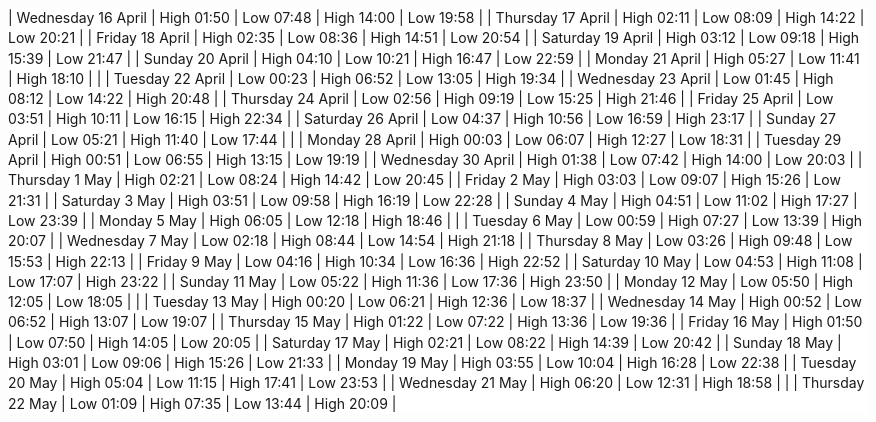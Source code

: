 | Wednesday 16 April | High 01:50 | Low 07:48 | High 14:00 | Low 19:58 | 
| Thursday 17 April | High 02:11 | Low 08:09 | High 14:22 | Low 20:21 | 
| Friday 18 April | High 02:35 | Low 08:36 | High 14:51 | Low 20:54 | 
| Saturday 19 April | High 03:12 | Low 09:18 | High 15:39 | Low 21:47 | 
| Sunday 20 April | High 04:10 | Low 10:21 | High 16:47 | Low 22:59 | 
| Monday 21 April | High 05:27 | Low 11:41 | High 18:10 |  | 
| Tuesday 22 April | Low 00:23 | High 06:52 | Low 13:05 | High 19:34 | 
| Wednesday 23 April | Low 01:45 | High 08:12 | Low 14:22 | High 20:48 | 
| Thursday 24 April | Low 02:56 | High 09:19 | Low 15:25 | High 21:46 | 
| Friday 25 April | Low 03:51 | High 10:11 | Low 16:15 | High 22:34 | 
| Saturday 26 April | Low 04:37 | High 10:56 | Low 16:59 | High 23:17 | 
| Sunday 27 April | Low 05:21 | High 11:40 | Low 17:44 |  | 
| Monday 28 April | High 00:03 | Low 06:07 | High 12:27 | Low 18:31 | 
| Tuesday 29 April | High 00:51 | Low 06:55 | High 13:15 | Low 19:19 | 
| Wednesday 30 April | High 01:38 | Low 07:42 | High 14:00 | Low 20:03 | 
| Thursday 1 May | High 02:21 | Low 08:24 | High 14:42 | Low 20:45 | 
| Friday 2 May | High 03:03 | Low 09:07 | High 15:26 | Low 21:31 | 
| Saturday 3 May | High 03:51 | Low 09:58 | High 16:19 | Low 22:28 | 
| Sunday 4 May | High 04:51 | Low 11:02 | High 17:27 | Low 23:39 | 
| Monday 5 May | High 06:05 | Low 12:18 | High 18:46 |  | 
| Tuesday 6 May | Low 00:59 | High 07:27 | Low 13:39 | High 20:07 | 
| Wednesday 7 May | Low 02:18 | High 08:44 | Low 14:54 | High 21:18 | 
| Thursday 8 May | Low 03:26 | High 09:48 | Low 15:53 | High 22:13 | 
| Friday 9 May | Low 04:16 | High 10:34 | Low 16:36 | High 22:52 | 
| Saturday 10 May | Low 04:53 | High 11:08 | Low 17:07 | High 23:22 | 
| Sunday 11 May | Low 05:22 | High 11:36 | Low 17:36 | High 23:50 | 
| Monday 12 May | Low 05:50 | High 12:05 | Low 18:05 |  | 
| Tuesday 13 May | High 00:20 | Low 06:21 | High 12:36 | Low 18:37 | 
| Wednesday 14 May | High 00:52 | Low 06:52 | High 13:07 | Low 19:07 | 
| Thursday 15 May | High 01:22 | Low 07:22 | High 13:36 | Low 19:36 | 
| Friday 16 May | High 01:50 | Low 07:50 | High 14:05 | Low 20:05 | 
| Saturday 17 May | High 02:21 | Low 08:22 | High 14:39 | Low 20:42 | 
| Sunday 18 May | High 03:01 | Low 09:06 | High 15:26 | Low 21:33 | 
| Monday 19 May | High 03:55 | Low 10:04 | High 16:28 | Low 22:38 | 
| Tuesday 20 May | High 05:04 | Low 11:15 | High 17:41 | Low 23:53 | 
| Wednesday 21 May | High 06:20 | Low 12:31 | High 18:58 |  | 
| Thursday 22 May | Low 01:09 | High 07:35 | Low 13:44 | High 20:09 | 